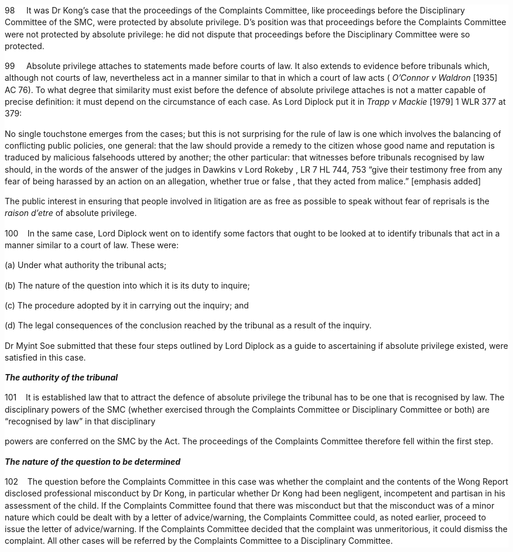 98     It was Dr Kong’s case that the proceedings of the Complaints Committee, like proceedings before the Disciplinary Committee of the SMC, were protected by absolute privilege. D’s position was that proceedings before the Complaints Committee were not protected by absolute privilege: he did not dispute that proceedings before the Disciplinary Committee were so protected. 

99     Absolute privilege attaches to statements made before courts of law. It also extends to evidence before tribunals which, although not courts of law, nevertheless act in a manner similar to that in which a court of law acts ( _O’Connor v Waldron_ [1935] AC 76). To what degree that similarity must exist before the defence of absolute privilege attaches is not a matter capable of precise definition: it must depend on the circumstance of each case. As Lord Diplock put it in _Trapp v Mackie_ [1979] 1 WLR 377 at 379: 

 No single touchstone emerges from the cases; but this is not surprising for the rule of law is one which involves the balancing of conflicting public policies, one general: that the law should provide a remedy to the citizen whose good name and reputation is traduced by malicious falsehoods uttered by another; the other particular: that witnesses before tribunals recognised by law should, in the words of the answer of the judges in Dawkins v Lord Rokeby , LR 7 HL 744, 753 “give their testimony free from any fear of being harassed by an action on an allegation, whether true or false , that they acted from malice.” [emphasis added] 

The public interest in ensuring that people involved in litigation are as free as possible to speak without fear of reprisals is the _raison d’etre_ of absolute privilege. 

100    In the same case, Lord Diplock went on to identify some factors that ought to be looked at to identify tribunals that act in a manner similar to a court of law. These were: 

 (a) Under what authority the tribunal acts; 

 (b) The nature of the question into which it is its duty to inquire; 

 (c) The procedure adopted by it in carrying out the inquiry; and 

 (d) The legal consequences of the conclusion reached by the tribunal as a result of the inquiry. 

Dr Myint Soe submitted that these four steps outlined by Lord Diplock as a guide to ascertaining if absolute privilege existed, were satisfied in this case. 

**_The authority of the tribunal_** 

101    It is established law that to attract the defence of absolute privilege the tribunal has to be one that is recognised by law. The disciplinary powers of the SMC (whether exercised through the Complaints Committee or Disciplinary Committee or both) are “recognised by law” in that disciplinary 


powers are conferred on the SMC by the Act. The proceedings of the Complaints Committee therefore fell within the first step. 

**_The nature of the question to be determined_** 

102    The question before the Complaints Committee in this case was whether the complaint and the contents of the Wong Report disclosed professional misconduct by Dr Kong, in particular whether Dr Kong had been negligent, incompetent and partisan in his assessment of the child. If the Complaints Committee found that there was misconduct but that the misconduct was of a minor nature which could be dealt with by a letter of advice/warning, the Complaints Committee could, as noted earlier, proceed to issue the letter of advice/warning. If the Complaints Committee decided that the complaint was unmeritorious, it could dismiss the complaint. All other cases will be referred by the Complaints Committee to a Disciplinary Committee. 
